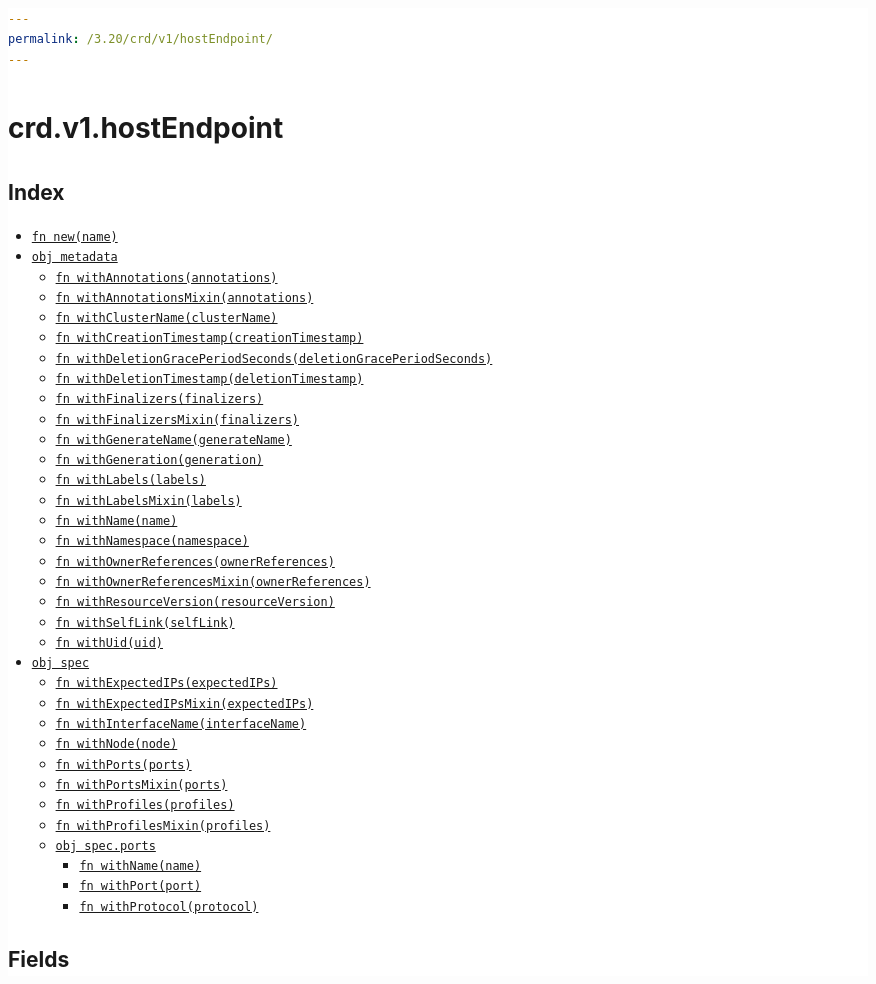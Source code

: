 ```yaml
---
permalink: /3.20/crd/v1/hostEndpoint/
---
```


# crd.v1.hostEndpoint



## Index

* [`fn new(name)`](#fn-new)
* [`obj metadata`](#obj-metadata)
  * [`fn withAnnotations(annotations)`](#fn-metadatawithannotations)
  * [`fn withAnnotationsMixin(annotations)`](#fn-metadatawithannotationsmixin)
  * [`fn withClusterName(clusterName)`](#fn-metadatawithclustername)
  * [`fn withCreationTimestamp(creationTimestamp)`](#fn-metadatawithcreationtimestamp)
  * [`fn withDeletionGracePeriodSeconds(deletionGracePeriodSeconds)`](#fn-metadatawithdeletiongraceperiodseconds)
  * [`fn withDeletionTimestamp(deletionTimestamp)`](#fn-metadatawithdeletiontimestamp)
  * [`fn withFinalizers(finalizers)`](#fn-metadatawithfinalizers)
  * [`fn withFinalizersMixin(finalizers)`](#fn-metadatawithfinalizersmixin)
  * [`fn withGenerateName(generateName)`](#fn-metadatawithgeneratename)
  * [`fn withGeneration(generation)`](#fn-metadatawithgeneration)
  * [`fn withLabels(labels)`](#fn-metadatawithlabels)
  * [`fn withLabelsMixin(labels)`](#fn-metadatawithlabelsmixin)
  * [`fn withName(name)`](#fn-metadatawithname)
  * [`fn withNamespace(namespace)`](#fn-metadatawithnamespace)
  * [`fn withOwnerReferences(ownerReferences)`](#fn-metadatawithownerreferences)
  * [`fn withOwnerReferencesMixin(ownerReferences)`](#fn-metadatawithownerreferencesmixin)
  * [`fn withResourceVersion(resourceVersion)`](#fn-metadatawithresourceversion)
  * [`fn withSelfLink(selfLink)`](#fn-metadatawithselflink)
  * [`fn withUid(uid)`](#fn-metadatawithuid)
* [`obj spec`](#obj-spec)
  * [`fn withExpectedIPs(expectedIPs)`](#fn-specwithexpectedips)
  * [`fn withExpectedIPsMixin(expectedIPs)`](#fn-specwithexpectedipsmixin)
  * [`fn withInterfaceName(interfaceName)`](#fn-specwithinterfacename)
  * [`fn withNode(node)`](#fn-specwithnode)
  * [`fn withPorts(ports)`](#fn-specwithports)
  * [`fn withPortsMixin(ports)`](#fn-specwithportsmixin)
  * [`fn withProfiles(profiles)`](#fn-specwithprofiles)
  * [`fn withProfilesMixin(profiles)`](#fn-specwithprofilesmixin)
  * [`obj spec.ports`](#obj-specports)
    * [`fn withName(name)`](#fn-specportswithname)
    * [`fn withPort(port)`](#fn-specportswithport)
    * [`fn withProtocol(protocol)`](#fn-specportswithprotocol)

## Fields
